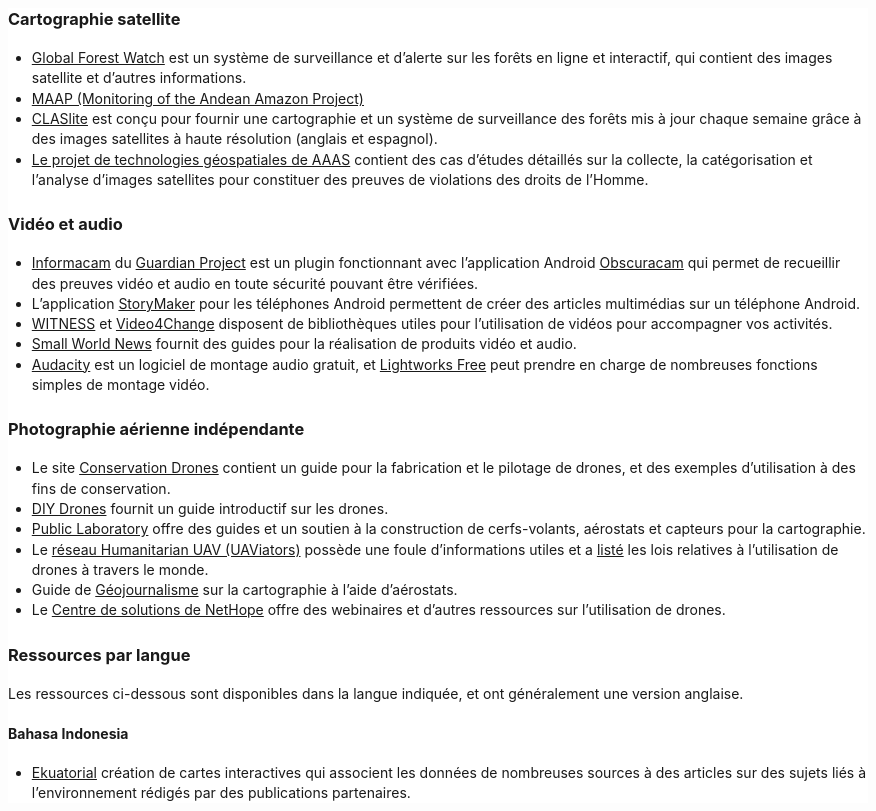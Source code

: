 ### Cartographie satellite

* [Global Forest Watch](www.globalforestwatch.org) est un système de surveillance et d’alerte sur les forêts en ligne et interactif, qui contient des images satellite et d’autres informations.
* [MAAP (Monitoring of the Andean Amazon Project)](http://maaproject.org/about-maap/)
* [CLASlite](http://claslite.carnegiescience.edu/en/index.html) est conçu pour fournir une cartographie et un système de surveillance des forêts mis à jour chaque semaine grâce à des images satellites à haute résolution (anglais et espagnol).
* [Le projet de technologies géospatiales de AAAS](http://www.aaas.org/case-studies) contient des cas d’études détaillés sur la collecte, la catégorisation et l’analyse d’images satellites pour constituer des preuves de violations des droits de l’Homme.

### Vidéo et audio

* [Informacam](https://guardianproject.info/informa/) du [Guardian Project](https://guardianproject.info/) est un plugin fonctionnant avec l’application Android [Obscuracam](https://www.v4c.org/en/content/hands-using-obscuracam) qui permet de recueillir des preuves vidéo et audio en toute sécurité pouvant être vérifiées.
* L’application [StoryMaker](http://smallworldnews.tv/projects/storymaker/) pour les téléphones Android permettent de créer des articles multimédias sur un téléphone Android.
* [WITNESS](https://fr.witness.org/ressources/) et [Video4Change](https://www.v4c.org/en/resources) disposent de bibliothèques utiles pour l’utilisation de vidéos pour accompagner vos activités.
* [Small World News](http://smallworldnews.com/guides) fournit des guides pour la réalisation de produits vidéo et audio.
* [Audacity](http://audacity.sourceforge.net/) est un logiciel de montage audio gratuit, et [Lightworks Free](http://www.lwks.com/) peut prendre en charge de nombreuses fonctions simples de montage vidéo.

### Photographie aérienne indépendante

* Le site [Conservation Drones](http://conservationdrones.org/) contient un guide pour la fabrication et le pilotage de drones, et des exemples d’utilisation à des fins de conservation.
* [DIY Drones](http://diydrones.com/profiles/blogs/a-newbies-guide-to-uavs) fournit un guide introductif sur les drones.
* [Public Laboratory](http://publiclaboratory.org/wiki/kite-mapping) offre des guides et un soutien à la construction de cerfs-volants, aérostats et capteurs pour la cartographie.
* Le [réseau Humanitarian UAV (UAViators)](http://uaviators.org/about-this-site-rules) possède une foule d’informations utiles et a [listé](http://wiki.uaviators.org/doku.php) les lois relatives à l’utilisation de drones à travers le monde.
* Guide de [Géojournalisme](http://geojournalism.org/2013/08/balloon-mapping-how-to-make-your-own-low-flying-satellite/) sur la cartographie à l’aide d’aérostats.
* Le [Centre de solutions de NetHope](http://solutionscenter.nethope.org/communities/unmanned-aerial-vehicles) offre des webinaires et d’autres ressources sur l’utilisation de drones.

### Ressources par langue

Les ressources ci-dessous sont disponibles dans la langue indiquée, et ont généralement une version anglaise.

#### Bahasa Indonesia

* [Ekuatorial](http://ekuatorial.com/) création de cartes interactives qui associent les données de nombreuses sources à des articles sur des sujets liés à l’environnement rédigés par des publications partenaires.

